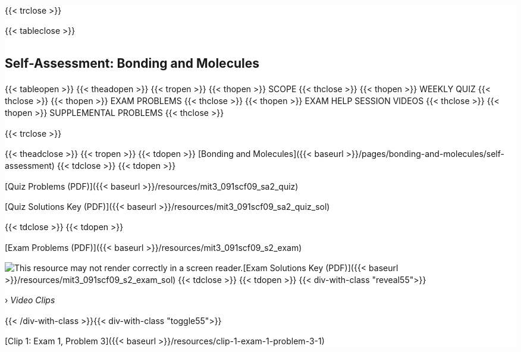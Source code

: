 {{< trclose >}}

{{< tableclose >}}

Self-Assessment: Bonding and Molecules
--------------------------------------

{{< tableopen >}}
{{< theadopen >}}
{{< tropen >}}
{{< thopen >}}
SCOPE
{{< thclose >}}
{{< thopen >}}
WEEKLY QUIZ
{{< thclose >}}
{{< thopen >}}
EXAM PROBLEMS
{{< thclose >}}
{{< thopen >}}
EXAM HELP SESSION VIDEOS
{{< thclose >}}
{{< thopen >}}
SUPPLEMENTAL PROBLEMS
{{< thclose >}}

{{< trclose >}}

{{< theadclose >}}
{{< tropen >}}
{{< tdopen >}}
[Bonding and Molecules]({{< baseurl >}}/pages/bonding-and-molecules/self-assessment)
{{< tdclose >}}
{{< tdopen >}}


[Quiz Problems (PDF)]({{< baseurl >}}/resources/mit3_091scf09_sa2_quiz)

[Quiz Solutions Key (PDF)]({{< baseurl >}}/resources/mit3_091scf09_sa2_quiz_sol)


{{< tdclose >}}
{{< tdopen >}}


[Exam Problems (PDF)]({{< baseurl >}}/resources/mit3_091scf09_s2_exam)

![This resource may not render correctly in a screen reader.](/images/inacessible.gif)[Exam Solutions Key (PDF)]({{< baseurl >}}/resources/mit3_091scf09_s2_exam_sol)
{{< tdclose >}}
{{< tdopen >}}
{{< div-with-class "reveal55">}}

› _Video Clips_

{{< /div-with-class >}}{{< div-with-class "toggle55">}}

[Clip 1: Exam 1, Problem 3]({{< baseurl >}}/resources/clip-1-exam-1-problem-3-1)
